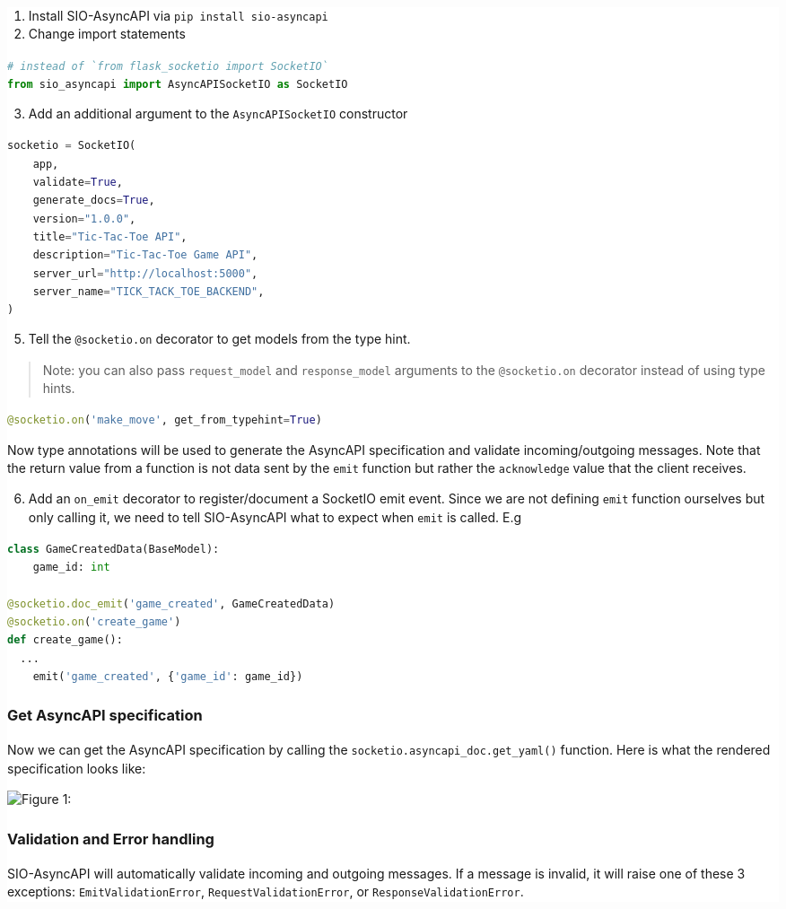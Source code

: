 1. Install SIO-AsyncAPI via `pip install sio-asyncapi`
2. Change import statements
```python
# instead of `from flask_socketio import SocketIO`
from sio_asyncapi import AsyncAPISocketIO as SocketIO
```
3. Add an additional argument to the `AsyncAPISocketIO` constructor
```python
socketio = SocketIO(
    app,
    validate=True,
    generate_docs=True,
    version="1.0.0",
    title="Tic-Tac-Toe API",
    description="Tic-Tac-Toe Game API",
    server_url="http://localhost:5000",
    server_name="TICK_TACK_TOE_BACKEND",
)
```
5. Tell the `@socketio.on` decorator to get models from the type hint.
> Note: you can also pass `request_model` and `response_model` arguments to the `@socketio.on` decorator instead of using type hints.
```python
@socketio.on('make_move', get_from_typehint=True)
```
Now type annotations will be used to generate the AsyncAPI specification and validate incoming/outgoing messages. Note that the return value from a function is not data sent by the `emit` function but rather the `acknowledge` value that the client receives.

6. Add an `on_emit` decorator to register/document a SocketIO emit event. Since we are not defining `emit` function ourselves but only calling it, we need to tell SIO-AsyncAPI what to expect when `emit` is called. E.g
```python
class GameCreatedData(BaseModel):
    game_id: int

@socketio.doc_emit('game_created', GameCreatedData)
@socketio.on('create_game')
def create_game():
  ...
    emit('game_created', {'game_id': game_id})
```

### Get AsyncAPI specification
Now we can get the AsyncAPI specification by calling the `socketio.asyncapi_doc.get_yaml()` function. Here is what the rendered specification looks like:

![Figure 1:](/img/posts/socketio-automatic-docs/sio-asycnapi-pic1.webp)

### Validation and Error handling
SIO-AsyncAPI will automatically validate incoming and outgoing messages. If a message is invalid, it will raise one of these 3 exceptions: `EmitValidationError`, `RequestValidationError`, or `ResponseValidationError`.

